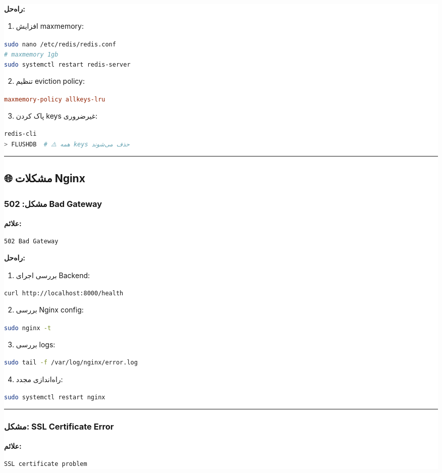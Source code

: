 **راه‌حل:**

1. افزایش maxmemory:
```bash
sudo nano /etc/redis/redis.conf
# maxmemory 1gb
sudo systemctl restart redis-server
```

2. تنظیم eviction policy:
```conf
maxmemory-policy allkeys-lru
```

3. پاک کردن keys غیرضروری:
```bash
redis-cli
> FLUSHDB  # ⚠️ همه keys حذف می‌شوند
```

---

## 🌐 مشکلات Nginx

### مشکل: 502 Bad Gateway

**علائم:**
```
502 Bad Gateway
```

**راه‌حل:**

1. بررسی اجرای Backend:
```bash
curl http://localhost:8000/health
```

2. بررسی Nginx config:
```bash
sudo nginx -t
```

3. بررسی logs:
```bash
sudo tail -f /var/log/nginx/error.log
```

4. راه‌اندازی مجدد:
```bash
sudo systemctl restart nginx
```

---

### مشکل: SSL Certificate Error

**علائم:**
```
SSL certificate problem
```
